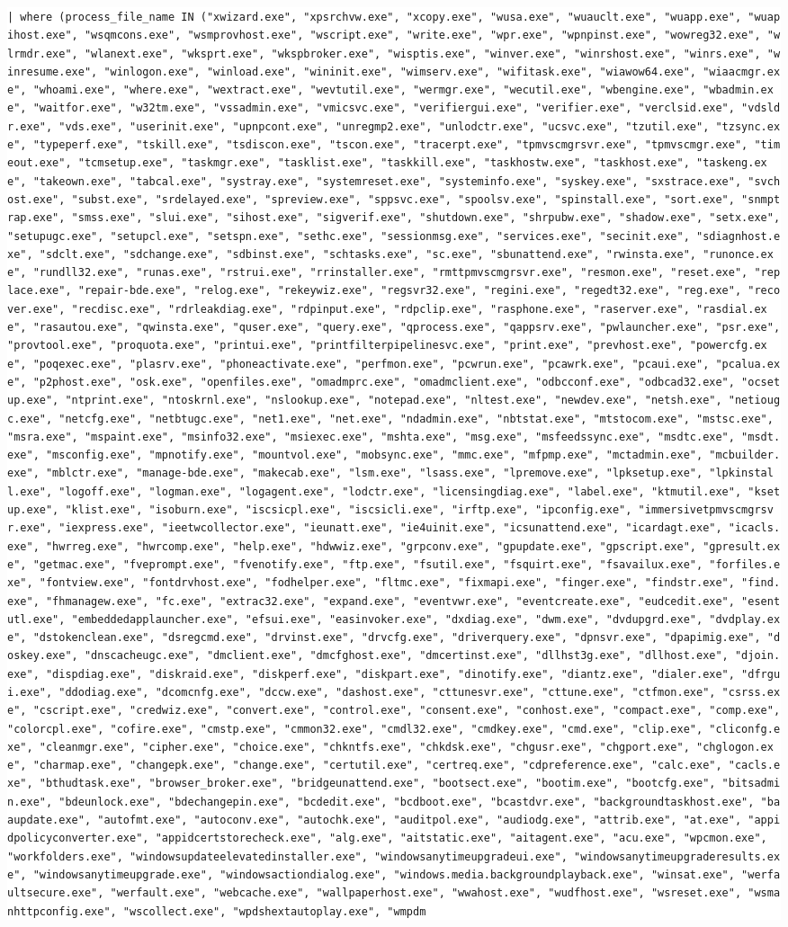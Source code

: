 ```
| where (process_file_name IN ("xwizard.exe", "xpsrchvw.exe", "xcopy.exe", "wusa.exe", "wuauclt.exe", "wuapp.exe", "wuapihost.exe", "wsqmcons.exe", "wsmprovhost.exe", "wscript.exe", "write.exe", "wpr.exe", "wpnpinst.exe", "wowreg32.exe", "wlrmdr.exe", "wlanext.exe", "wksprt.exe", "wkspbroker.exe", "wisptis.exe", "winver.exe", "winrshost.exe", "winrs.exe", "winresume.exe", "winlogon.exe", "winload.exe", "wininit.exe", "wimserv.exe", "wifitask.exe", "wiawow64.exe", "wiaacmgr.exe", "whoami.exe", "where.exe", "wextract.exe", "wevtutil.exe", "wermgr.exe", "wecutil.exe", "wbengine.exe", "wbadmin.exe", "waitfor.exe", "w32tm.exe", "vssadmin.exe", "vmicsvc.exe", "verifiergui.exe", "verifier.exe", "verclsid.exe", "vdsldr.exe", "vds.exe", "userinit.exe", "upnpcont.exe", "unregmp2.exe", "unlodctr.exe", "ucsvc.exe", "tzutil.exe", "tzsync.exe", "typeperf.exe", "tskill.exe", "tsdiscon.exe", "tscon.exe", "tracerpt.exe", "tpmvscmgrsvr.exe", "tpmvscmgr.exe", "timeout.exe", "tcmsetup.exe", "taskmgr.exe", "tasklist.exe", "taskkill.exe", "taskhostw.exe", "taskhost.exe", "taskeng.exe", "takeown.exe", "tabcal.exe", "systray.exe", "systemreset.exe", "systeminfo.exe", "syskey.exe", "sxstrace.exe", "svchost.exe", "subst.exe", "srdelayed.exe", "spreview.exe", "sppsvc.exe", "spoolsv.exe", "spinstall.exe", "sort.exe", "snmptrap.exe", "smss.exe", "slui.exe", "sihost.exe", "sigverif.exe", "shutdown.exe", "shrpubw.exe", "shadow.exe", "setx.exe", "setupugc.exe", "setupcl.exe", "setspn.exe", "sethc.exe", "sessionmsg.exe", "services.exe", "secinit.exe", "sdiagnhost.exe", "sdclt.exe", "sdchange.exe", "sdbinst.exe", "schtasks.exe", "sc.exe", "sbunattend.exe", "rwinsta.exe", "runonce.exe", "rundll32.exe", "runas.exe", "rstrui.exe", "rrinstaller.exe", "rmttpmvscmgrsvr.exe", "resmon.exe", "reset.exe", "replace.exe", "repair-bde.exe", "relog.exe", "rekeywiz.exe", "regsvr32.exe", "regini.exe", "regedt32.exe", "reg.exe", "recover.exe", "recdisc.exe", "rdrleakdiag.exe", "rdpinput.exe", "rdpclip.exe", "rasphone.exe", "raserver.exe", "rasdial.exe", "rasautou.exe", "qwinsta.exe", "quser.exe", "query.exe", "qprocess.exe", "qappsrv.exe", "pwlauncher.exe", "psr.exe", "provtool.exe", "proquota.exe", "printui.exe", "printfilterpipelinesvc.exe", "print.exe", "prevhost.exe", "powercfg.exe", "poqexec.exe", "plasrv.exe", "phoneactivate.exe", "perfmon.exe", "pcwrun.exe", "pcawrk.exe", "pcaui.exe", "pcalua.exe", "p2phost.exe", "osk.exe", "openfiles.exe", "omadmprc.exe", "omadmclient.exe", "odbcconf.exe", "odbcad32.exe", "ocsetup.exe", "ntprint.exe", "ntoskrnl.exe", "nslookup.exe", "notepad.exe", "nltest.exe", "newdev.exe", "netsh.exe", "netiougc.exe", "netcfg.exe", "netbtugc.exe", "net1.exe", "net.exe", "ndadmin.exe", "nbtstat.exe", "mtstocom.exe", "mstsc.exe", "msra.exe", "mspaint.exe", "msinfo32.exe", "msiexec.exe", "mshta.exe", "msg.exe", "msfeedssync.exe", "msdtc.exe", "msdt.exe", "msconfig.exe", "mpnotify.exe", "mountvol.exe", "mobsync.exe", "mmc.exe", "mfpmp.exe", "mctadmin.exe", "mcbuilder.exe", "mblctr.exe", "manage-bde.exe", "makecab.exe", "lsm.exe", "lsass.exe", "lpremove.exe", "lpksetup.exe", "lpkinstall.exe", "logoff.exe", "logman.exe", "logagent.exe", "lodctr.exe", "licensingdiag.exe", "label.exe", "ktmutil.exe", "ksetup.exe", "klist.exe", "isoburn.exe", "iscsicpl.exe", "iscsicli.exe", "irftp.exe", "ipconfig.exe", "immersivetpmvscmgrsvr.exe", "iexpress.exe", "ieetwcollector.exe", "ieunatt.exe", "ie4uinit.exe", "icsunattend.exe", "icardagt.exe", "icacls.exe", "hwrreg.exe", "hwrcomp.exe", "help.exe", "hdwwiz.exe", "grpconv.exe", "gpupdate.exe", "gpscript.exe", "gpresult.exe", "getmac.exe", "fveprompt.exe", "fvenotify.exe", "ftp.exe", "fsutil.exe", "fsquirt.exe", "fsavailux.exe", "forfiles.exe", "fontview.exe", "fontdrvhost.exe", "fodhelper.exe", "fltmc.exe", "fixmapi.exe", "finger.exe", "findstr.exe", "find.exe", "fhmanagew.exe", "fc.exe", "extrac32.exe", "expand.exe", "eventvwr.exe", "eventcreate.exe", "eudcedit.exe", "esentutl.exe", "embeddedapplauncher.exe", "efsui.exe", "easinvoker.exe", "dxdiag.exe", "dwm.exe", "dvdupgrd.exe", "dvdplay.exe", "dstokenclean.exe", "dsregcmd.exe", "drvinst.exe", "drvcfg.exe", "driverquery.exe", "dpnsvr.exe", "dpapimig.exe", "doskey.exe", "dnscacheugc.exe", "dmclient.exe", "dmcfghost.exe", "dmcertinst.exe", "dllhst3g.exe", "dllhost.exe", "djoin.exe", "dispdiag.exe", "diskraid.exe", "diskperf.exe", "diskpart.exe", "dinotify.exe", "diantz.exe", "dialer.exe", "dfrgui.exe", "ddodiag.exe", "dcomcnfg.exe", "dccw.exe", "dashost.exe", "cttunesvr.exe", "cttune.exe", "ctfmon.exe", "csrss.exe", "cscript.exe", "credwiz.exe", "convert.exe", "control.exe", "consent.exe", "conhost.exe", "compact.exe", "comp.exe", "colorcpl.exe", "cofire.exe", "cmstp.exe", "cmmon32.exe", "cmdl32.exe", "cmdkey.exe", "cmd.exe", "clip.exe", "cliconfg.exe", "cleanmgr.exe", "cipher.exe", "choice.exe", "chkntfs.exe", "chkdsk.exe", "chgusr.exe", "chgport.exe", "chglogon.exe", "charmap.exe", "changepk.exe", "change.exe", "certutil.exe", "certreq.exe", "cdpreference.exe", "calc.exe", "cacls.exe", "bthudtask.exe", "browser_broker.exe", "bridgeunattend.exe", "bootsect.exe", "bootim.exe", "bootcfg.exe", "bitsadmin.exe", "bdeunlock.exe", "bdechangepin.exe", "bcdedit.exe", "bcdboot.exe", "bcastdvr.exe", "backgroundtaskhost.exe", "baaupdate.exe", "autofmt.exe", "autoconv.exe", "autochk.exe", "auditpol.exe", "audiodg.exe", "attrib.exe", "at.exe", "appidpolicyconverter.exe", "appidcertstorecheck.exe", "alg.exe", "aitstatic.exe", "aitagent.exe", "acu.exe", "wpcmon.exe", "workfolders.exe", "windowsupdateelevatedinstaller.exe", "windowsanytimeupgradeui.exe", "windowsanytimeupgraderesults.exe", "windowsanytimeupgrade.exe", "windowsactiondialog.exe", "windows.media.backgroundplayback.exe", "winsat.exe", "werfaultsecure.exe", "werfault.exe", "webcache.exe", "wallpaperhost.exe", "wwahost.exe", "wudfhost.exe", "wsreset.exe", "wsmanhttpconfig.exe", "wscollect.exe", "wpdshextautoplay.exe", "wmpdm
```